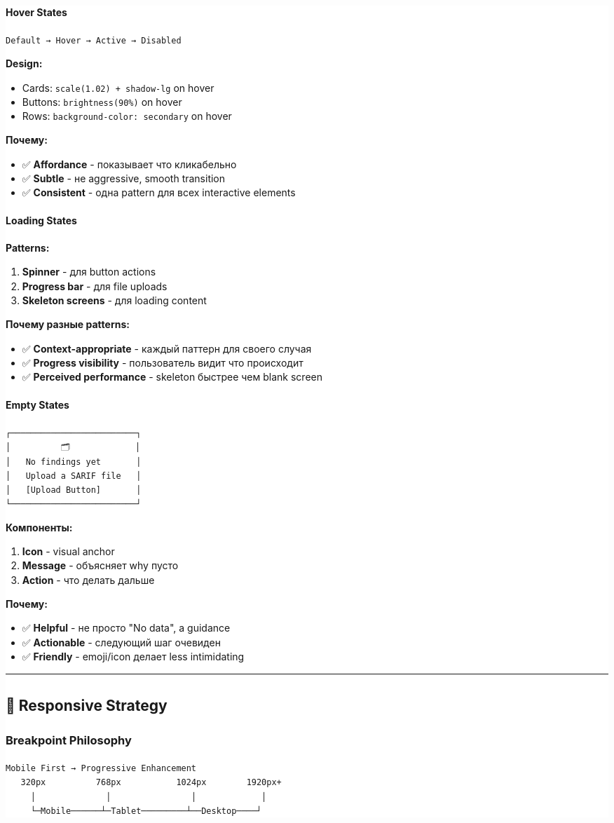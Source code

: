 #### **Hover States**
```javascript
Default → Hover → Active → Disabled
```

**Design:**
- Cards: `scale(1.02) + shadow-lg` on hover
- Buttons: `brightness(90%)` on hover
- Rows: `background-color: secondary` on hover

**Почему:**
- ✅ **Affordance** - показывает что кликабельно
- ✅ **Subtle** - не aggressive, smooth transition
- ✅ **Consistent** - одна pattern для всех interactive elements

#### **Loading States**

**Patterns:**
1. **Spinner** - для button actions
2. **Progress bar** - для file uploads
3. **Skeleton screens** - для loading content

**Почему разные patterns:**
- ✅ **Context-appropriate** - каждый паттерн для своего случая
- ✅ **Progress visibility** - пользователь видит что происходит
- ✅ **Perceived performance** - skeleton быстрее чем blank screen

#### **Empty States**

```
┌─────────────────────────┐
│          🗂️             │
│   No findings yet       │
│   Upload a SARIF file   │
│   [Upload Button]       │
└─────────────────────────┘
```

**Компоненты:**
1. **Icon** - visual anchor
2. **Message** - объясняет why пусто
3. **Action** - что делать дальше

**Почему:**
- ✅ **Helpful** - не просто "No data", а guidance
- ✅ **Actionable** - следующий шаг очевиден
- ✅ **Friendly** - emoji/icon делает less intimidating

---

## 📱 Responsive Strategy

### Breakpoint Philosophy

```
Mobile First → Progressive Enhancement
   320px          768px           1024px        1920px+
     │              │                │             │
     └─Mobile──────┴─Tablet─────────┴──Desktop────┘
```
